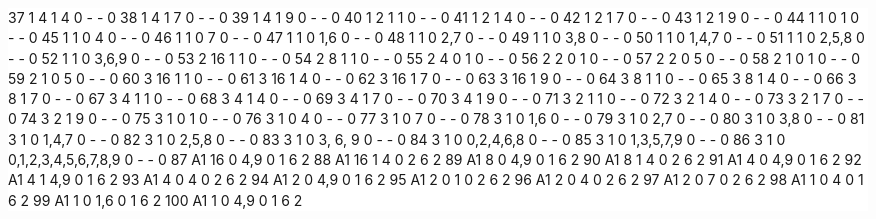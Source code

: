 37 1 4 1 4 0 - - 0
38 1 4 1 7 0 - - 0
39 1 4 1 9 0 - - 0
40 1 2 1 1 0 - - 0
41 1 2 1 4 0 - - 0
42 1 2 1 7 0 - - 0
43 1 2 1 9 0 - - 0
44 1 1 0 1 0 - - 0
45 1 1 0 4 0 - - 0
46 1 1 0 7 0 - - 0
47 1 1 0 1,6 0 - - 0
48 1 1 0 2,7 0 - - 0
49 1 1 0 3,8 0 - - 0
50 1 1 0 1,4,7 0 - - 0
51 1 1 0 2,5,8 0 - - 0
52 1 1 0 3,6,9 0 - - 0
53 2 16 1 1 0 - - 0
54 2 8 1 1 0 - - 0
55 2 4 0 1 0 - - 0
56 2 2 0 1 0 - - 0
57 2 2 0 5 0 - - 0
58 2 1 0 1 0 - - 0
59 2 1 0 5 0 - - 0
60 3 16 1 1 0 - - 0
61 3 16 1 4 0 - - 0
62 3 16 1 7 0 - - 0
63 3 16 1 9 0 - - 0
64 3 8 1 1 0 - - 0
65 3 8 1 4 0 - - 0
66 3 8 1 7 0 - - 0
67 3 4 1 1 0 - - 0
68 3 4 1 4 0 - - 0
69 3 4 1 7 0 - - 0
70 3 4 1 9 0 - - 0
71 3 2 1 1 0 - - 0
72 3 2 1 4 0 - - 0
73 3 2 1 7 0 - - 0
74 3 2 1 9 0 - - 0
75 3 1 0 1 0 - - 0
76 3 1 0 4 0 - - 0
77 3 1 0 7 0 - - 0
78 3 1 0 1,6 0 - - 0
79 3 1 0 2,7 0 - - 0
80 3 1 0 3,8 0 - - 0
81 3 1 0 1,4,7 0 - - 0
82 3 1 0 2,5,8 0 - - 0
83 3 1 0 3, 6, 9 0 - - 0
84 3 1 0 0,2,4,6,8 0 - - 0
85 3 1 0 1,3,5,7,9 0 - - 0
86 3 1 0 0,1,2,3,4,5,6,7,8,9 0 - - 0
87 A1 16 0 4,9 0 1 6 2
88 A1 16 1 4 0 2 6 2
89 A1 8 0 4,9 0 1 6 2
90 A1 8 1 4 0 2 6 2
91 A1 4 0 4,9 0 1 6 2
92 A1 4 1 4,9 0 1 6 2
93 A1 4 0 4 0 2 6 2
94 A1 2 0 4,9 0 1 6 2
95 A1 2 0 1 0 2 6 2
96 A1 2 0 4 0 2 6 2
97 A1 2 0 7 0 2 6 2
98 A1 1 0 4 0 1 6 2
99 A1 1 0 1,6 0 1 6 2
100 A1 1 0 4,9 0 1 6 2
